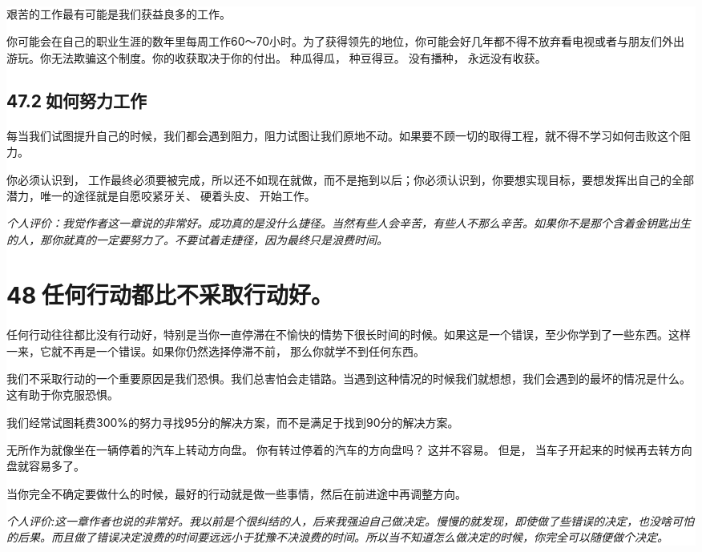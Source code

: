 艰苦的工作最有可能是我们获益良多的工作。

你可能会在自己的职业生涯的数年里每周工作60～70小时。为了获得领先的地位，你可能会好几年都不得不放弃看电视或者与朋友们外出游玩。你无法欺骗这个制度。你的收获取决于你的付出。 种瓜得瓜， 种豆得豆。 没有播种， 永远没有收获。

## 47.2 如何努力工作

每当我们试图提升自己的时候，我们都会遇到阻力，阻力试图让我们原地不动。如果要不顾一切的取得工程，就不得不学习如何击败这个阻力。

你必须认识到， 工作最终必须要被完成，所以还不如现在就做，而不是拖到以后；你必须认识到，你要想实现目标，要想发挥出自己的全部潜力，唯一的途径就是自愿咬紧牙关、 硬着头皮、 开始工作。

*个人评价：我觉作者这一章说的非常好。成功真的是没什么捷径。当然有些人会辛苦，有些人不那么辛苦。如果你不是那个含着金钥匙出生的人，那你就真的一定要努力了。不要试着走捷径，因为最终只是浪费时间。*

# 48 任何行动都比不采取行动好。

任何行动往往都比没有行动好，特别是当你一直停滞在不愉快的情势下很长时间的时候。如果这是一个错误，至少你学到了一些东西。这样一来，它就不再是一个错误。如果你仍然选择停滞不前， 那么你就学不到任何东西。

我们不采取行动的一个重要原因是我们恐惧。我们总害怕会走错路。当遇到这种情况的时候我们就想想，我们会遇到的最坏的情况是什么。这有助于你克服恐惧。

我们经常试图耗费300%的努力寻找95分的解决方案，而不是满足于找到90分的解决方案。

无所作为就像坐在一辆停着的汽车上转动方向盘。 你有转过停着的汽车的方向盘吗？ 这并不容易。 但是， 当车子开起来的时候再去转方向盘就容易多了。

当你完全不确定要做什么的时候，最好的行动就是做一些事情，然后在前进途中再调整方向。

*个人评价:这一章作者也说的非常好。我以前是个很纠结的人，后来我强迫自己做决定。慢慢的就发现，即使做了些错误的决定，也没啥可怕的后果。而且做了错误决定浪费的时间要远远小于犹豫不决浪费的时间。所以当不知道怎么做决定的时候，你完全可以随便做个决定。*
